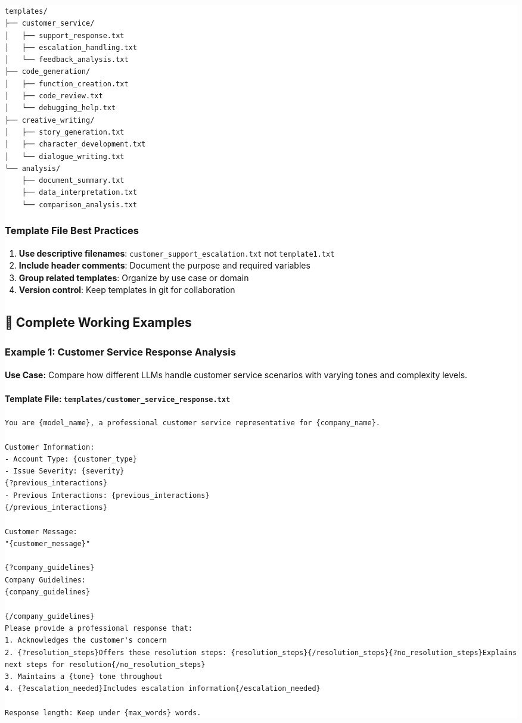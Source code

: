 ```
templates/
├── customer_service/
│   ├── support_response.txt
│   ├── escalation_handling.txt
│   └── feedback_analysis.txt
├── code_generation/
│   ├── function_creation.txt
│   ├── code_review.txt
│   └── debugging_help.txt
├── creative_writing/
│   ├── story_generation.txt
│   ├── character_development.txt
│   └── dialogue_writing.txt
└── analysis/
    ├── document_summary.txt
    ├── data_interpretation.txt
    └── comparison_analysis.txt
```

### Template File Best Practices

1. **Use descriptive filenames**: `customer_support_escalation.txt` not `template1.txt`
2. **Include header comments**: Document the purpose and required variables
3. **Group related templates**: Organize by use case or domain
4. **Version control**: Keep templates in git for collaboration

## 🎯 Complete Working Examples

### Example 1: Customer Service Response Analysis

**Use Case:** Compare how different LLMs handle customer service scenarios with varying tones and complexity levels.

#### Template File: `templates/customer_service_response.txt`

```text
You are {model_name}, a professional customer service representative for {company_name}.

Customer Information:
- Account Type: {customer_type}
- Issue Severity: {severity}
{?previous_interactions}
- Previous Interactions: {previous_interactions}
{/previous_interactions}

Customer Message:
"{customer_message}"

{?company_guidelines}
Company Guidelines:
{company_guidelines}

{/company_guidelines}
Please provide a professional response that:
1. Acknowledges the customer's concern
2. {?resolution_steps}Offers these resolution steps: {resolution_steps}{/resolution_steps}{?no_resolution_steps}Explains next steps for resolution{/no_resolution_steps}
3. Maintains a {tone} tone throughout
4. {?escalation_needed}Includes escalation information{/escalation_needed}

Response length: Keep under {max_words} words.
```
